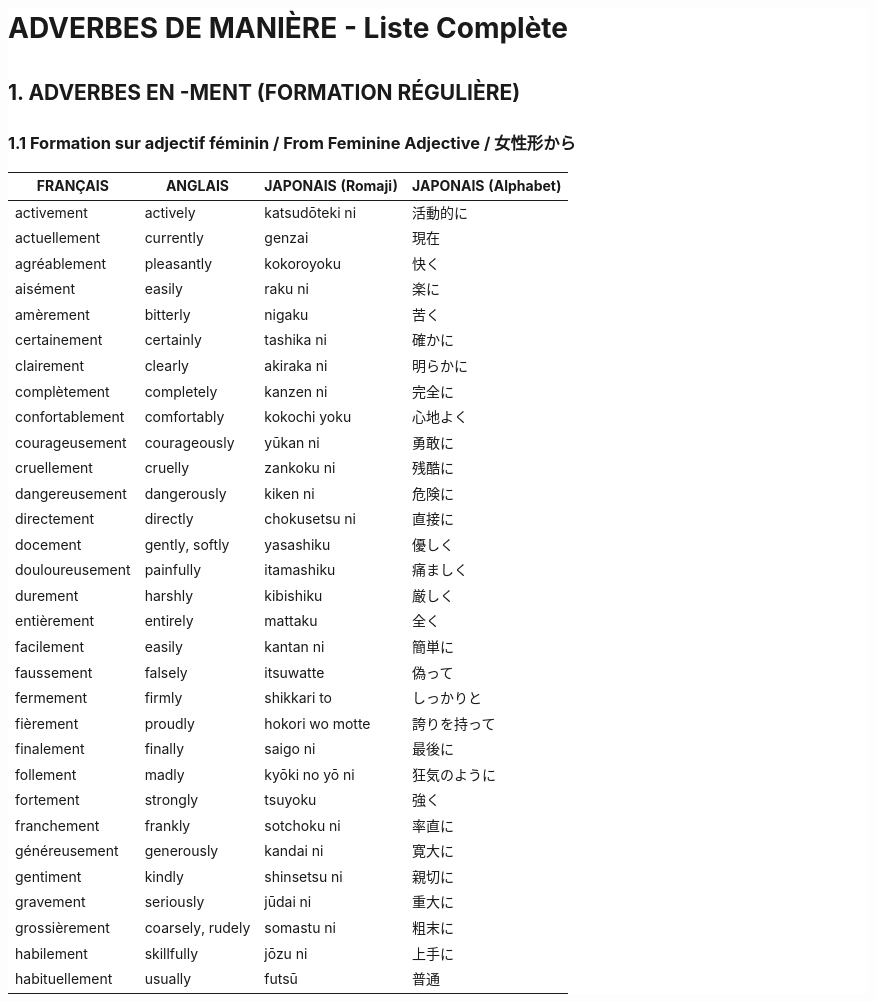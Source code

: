 # ADVERBES DE MANIÈRE - Liste Complète

## 1. ADVERBES EN -MENT (FORMATION RÉGULIÈRE)

### 1.1 Formation sur adjectif féminin / From Feminine Adjective / 女性形から

| FRANÇAIS | ANGLAIS | JAPONAIS (Romaji) | JAPONAIS (Alphabet) |
|----------|---------|-------------------|---------------------|
| activement | actively | katsudōteki ni | 活動的に |
| actuellement | currently | genzai | 現在 |
| agréablement | pleasantly | kokoroyoku | 快く |
| aisément | easily | raku ni | 楽に |
| amèrement | bitterly | nigaku | 苦く |
| certainement | certainly | tashika ni | 確かに |
| clairement | clearly | akiraka ni | 明らかに |
| complètement | completely | kanzen ni | 完全に |
| confortablement | comfortably | kokochi yoku | 心地よく |
| courageusement | courageously | yūkan ni | 勇敢に |
| cruellement | cruelly | zankoku ni | 残酷に |
| dangereusement | dangerously | kiken ni | 危険に |
| directement | directly | chokusetsu ni | 直接に |
| docement | gently, softly | yasashiku | 優しく |
| douloureusement | painfully | itamashiku | 痛ましく |
| durement | harshly | kibishiku | 厳しく |
| entièrement | entirely | mattaku | 全く |
| facilement | easily | kantan ni | 簡単に |
| faussement | falsely | itsuwatte | 偽って |
| fermement | firmly | shikkari to | しっかりと |
| fièrement | proudly | hokori wo motte | 誇りを持って |
| finalement | finally | saigo ni | 最後に |
| follement | madly | kyōki no yō ni | 狂気のように |
| fortement | strongly | tsuyoku | 強く |
| franchement | frankly | sotchoku ni | 率直に |
| généreusement | generously | kandai ni | 寛大に |
| gentiment | kindly | shinsetsu ni | 親切に |
| gravement | seriously | jūdai ni | 重大に |
| grossièrement | coarsely, rudely | somastu ni | 粗末に |
| habilement | skillfully | jōzu ni | 上手に |
| habituellement | usually | futsū | 普通 |